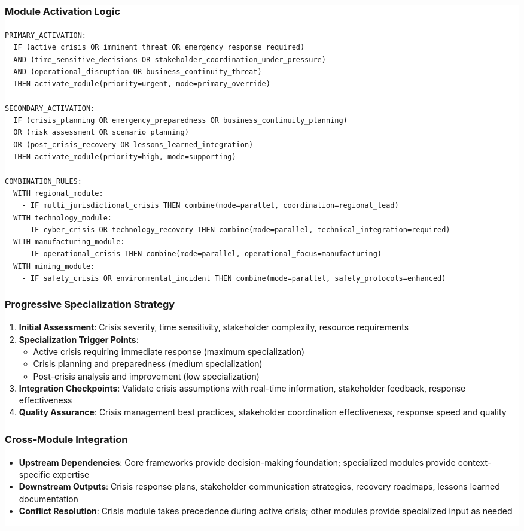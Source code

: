 ### Module Activation Logic

```text
PRIMARY_ACTIVATION:
  IF (active_crisis OR imminent_threat OR emergency_response_required)
  AND (time_sensitive_decisions OR stakeholder_coordination_under_pressure)
  AND (operational_disruption OR business_continuity_threat)
  THEN activate_module(priority=urgent, mode=primary_override)

SECONDARY_ACTIVATION:
  IF (crisis_planning OR emergency_preparedness OR business_continuity_planning)
  OR (risk_assessment OR scenario_planning)
  OR (post_crisis_recovery OR lessons_learned_integration)
  THEN activate_module(priority=high, mode=supporting)

COMBINATION_RULES:
  WITH regional_module:
    - IF multi_jurisdictional_crisis THEN combine(mode=parallel, coordination=regional_lead)
  WITH technology_module:
    - IF cyber_crisis OR technology_recovery THEN combine(mode=parallel, technical_integration=required)
  WITH manufacturing_module:
    - IF operational_crisis THEN combine(mode=parallel, operational_focus=manufacturing)
  WITH mining_module:
    - IF safety_crisis OR environmental_incident THEN combine(mode=parallel, safety_protocols=enhanced)
```

### Progressive Specialization Strategy

1. **Initial Assessment**: Crisis severity, time sensitivity, stakeholder complexity, resource requirements
2. **Specialization Trigger Points**:
   - Active crisis requiring immediate response (maximum specialization)
   - Crisis planning and preparedness (medium specialization)
   - Post-crisis analysis and improvement (low specialization)
3. **Integration Checkpoints**: Validate crisis assumptions with real-time information, stakeholder feedback, response effectiveness
4. **Quality Assurance**: Crisis management best practices, stakeholder coordination effectiveness, response speed and quality

### Cross-Module Integration

- **Upstream Dependencies**: Core frameworks provide decision-making foundation; specialized modules provide context-specific expertise
- **Downstream Outputs**: Crisis response plans, stakeholder communication strategies, recovery roadmaps, lessons learned documentation
- **Conflict Resolution**: Crisis module takes precedence during active crisis; other modules provide specialized input as needed

---
